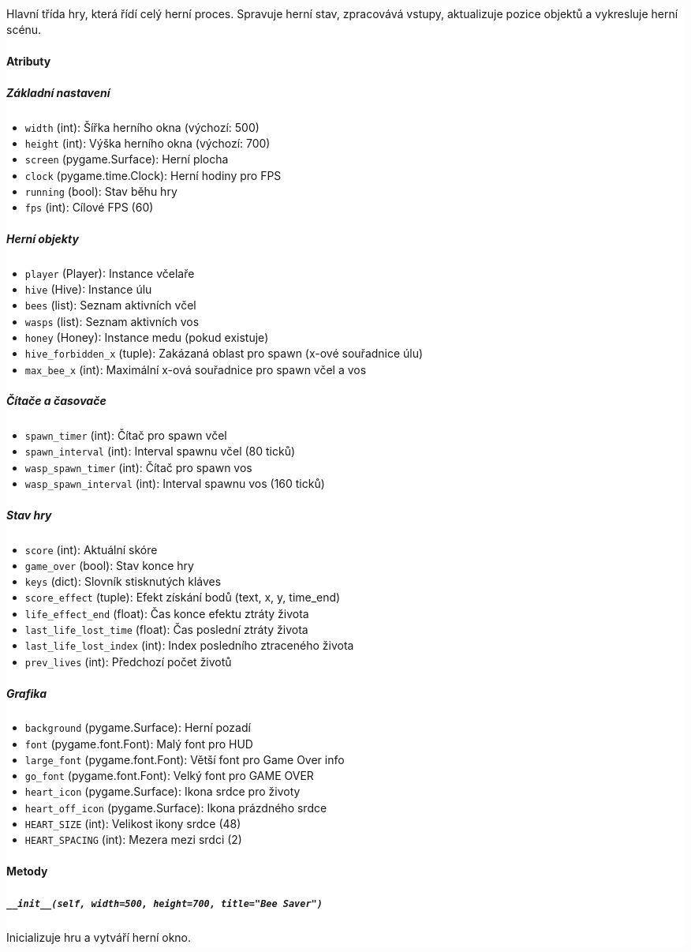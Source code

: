 Hlavní třída hry, která řídí celý herní proces. Spravuje herní stav, zpracovává vstupy, aktualizuje pozice objektů a vykresluje herní scénu.

#### Atributy

##### Základní nastavení
- `width` (int): Šířka herního okna (výchozí: 500)
- `height` (int): Výška herního okna (výchozí: 700)
- `screen` (pygame.Surface): Herní plocha
- `clock` (pygame.time.Clock): Herní hodiny pro FPS
- `running` (bool): Stav běhu hry
- `fps` (int): Cílové FPS (60)

##### Herní objekty
- `player` (Player): Instance včelaře
- `hive` (Hive): Instance úlu
- `bees` (list): Seznam aktivních včel
- `wasps` (list): Seznam aktivních vos
- `honey` (Honey): Instance medu (pokud existuje)
- `hive_forbidden_x` (tuple): Zakázaná oblast pro spawn (x-ové souřadnice úlu)
- `max_bee_x` (int): Maximální x-ová souřadnice pro spawn včel a vos

##### Čítače a časovače
- `spawn_timer` (int): Čítač pro spawn včel
- `spawn_interval` (int): Interval spawnu včel (80 ticků)
- `wasp_spawn_timer` (int): Čítač pro spawn vos
- `wasp_spawn_interval` (int): Interval spawnu vos (160 ticků)

##### Stav hry
- `score` (int): Aktuální skóre
- `game_over` (bool): Stav konce hry
- `keys` (dict): Slovník stisknutých kláves
- `score_effect` (tuple): Efekt získání bodů (text, x, y, time_end)
- `life_effect_end` (float): Čas konce efektu ztráty života
- `last_life_lost_time` (float): Čas poslední ztráty života
- `last_life_lost_index` (int): Index posledního ztraceného života
- `prev_lives` (int): Předchozí počet životů

##### Grafika
- `background` (pygame.Surface): Herní pozadí
- `font` (pygame.font.Font): Malý font pro HUD
- `large_font` (pygame.font.Font): Větší font pro Game Over info
- `go_font` (pygame.font.Font): Velký font pro GAME OVER
- `heart_icon` (pygame.Surface): Ikona srdce pro životy
- `heart_off_icon` (pygame.Surface): Ikona prázdného srdce
- `HEART_SIZE` (int): Velikost ikony srdce (48)
- `HEART_SPACING` (int): Mezera mezi srdci (2)

#### Metody

##### `__init__(self, width=500, height=700, title="Bee Saver")`
Inicializuje hru a vytváří herní okno.
